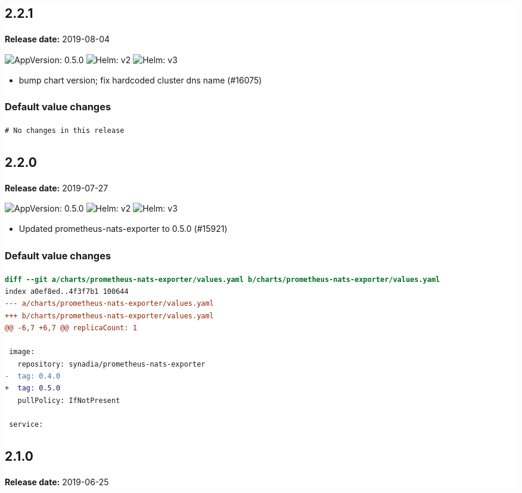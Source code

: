 ## 2.2.1 

**Release date:** 2019-08-04

![AppVersion: 0.5.0](https://img.shields.io/static/v1?label=AppVersion&message=0.5.0&color=success&logo=)
![Helm: v2](https://img.shields.io/static/v1?label=Helm&message=v2&color=inactive&logo=helm)
![Helm: v3](https://img.shields.io/static/v1?label=Helm&message=v3&color=informational&logo=helm)


* bump chart version; fix hardcoded cluster dns name (#16075) 

### Default value changes

```diff
# No changes in this release
```

## 2.2.0 

**Release date:** 2019-07-27

![AppVersion: 0.5.0](https://img.shields.io/static/v1?label=AppVersion&message=0.5.0&color=success&logo=)
![Helm: v2](https://img.shields.io/static/v1?label=Helm&message=v2&color=inactive&logo=helm)
![Helm: v3](https://img.shields.io/static/v1?label=Helm&message=v3&color=informational&logo=helm)


* Updated prometheus-nats-exporter to 0.5.0 (#15921) 

### Default value changes

```diff
diff --git a/charts/prometheus-nats-exporter/values.yaml b/charts/prometheus-nats-exporter/values.yaml
index a0ef8ed..4f3f7b1 100644
--- a/charts/prometheus-nats-exporter/values.yaml
+++ b/charts/prometheus-nats-exporter/values.yaml
@@ -6,7 +6,7 @@ replicaCount: 1
 
 image:
   repository: synadia/prometheus-nats-exporter
-  tag: 0.4.0
+  tag: 0.5.0
   pullPolicy: IfNotPresent
 
 service:
```

## 2.1.0 

**Release date:** 2019-06-25
